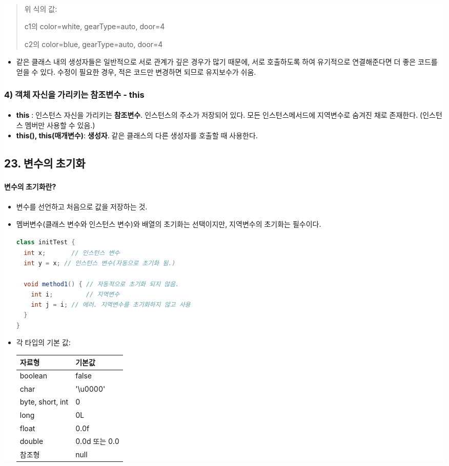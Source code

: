   ```java
  ```

  > 위 식의 값:
  >
  > c1의 color=white, gearType=auto, door=4
  >
  > c2의 color=blue, gearType=auto, door=4

  * 같은 클래스 내의 생성자들은 일반적으로 서로 관계가 깊은 경우가 많기 때문에, 서로 호출하도록 하여 유기적으로 연결해준다면 더 좋은 코드를 얻을 수 있다.
    수정이 필요한 경우, 적은 코드만 변경하면 되므로 유지보수가 쉬움.



### 4) 객체 자신을 가리키는 참조변수 - this

* **this** :  인스턴스 자신을 가리키는 **참조변수**. 인스턴스의 주소가 저장되어 있다.
  		  모든 인스턴스메서드에 지역변수로 숨겨진 채로 존재한다. (인스턴스 멤버만 사용할 수 있음.)
* **this(), this(매개변수)**: **생성자**. 같은 클래스의 다른 생성자를 호출할 때 사용한다.



## 23. 변수의 초기화

#### 변수의 초기화란?

* 변수를 선언하고 처음으로 값을 저장하는 것.

* 멤버변수(클래스 변수와 인스턴스 변수)와 배열의 초기화는 선택이지만, 지역변수의 초기화는 필수이다.

  ```java
  class initTest {
    int x;		 // 인스턴스 변수
    int y = x; // 인스턴스 변수(자동으로 초기화 됨.)
    
    void method1() { // 자동적으로 초기화 되지 않음.
      int i;		 // 지역변수
      int j = i; // 에러. 지역변수를 초기화하지 않고 사용
    }
  }
  ```

* 각 타입의 기본 값:

  | 자료형           | 기본값        |
  | ---------------- | ------------- |
  | boolean          | false         |
  | char             | '\u0000'      |
  | byte, short, int | 0             |
  | long             | 0L            |
  | float            | 0.0f          |
  | double           | 0.0d 또는 0.0 |
  | 참조형           | null          |
